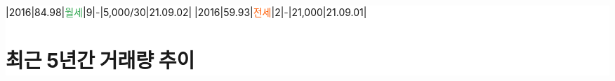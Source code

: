 |2016|84.98|<span style="color:#34A853">월세</span>|9|<span style="color:#444444">-</span>|5,000/30|21.09.02|
|2016|59.93|<span style="color:#FF5A00">전세</span>|2|<span style="color:#444444">-</span>|21,000|21.09.01|



<script async src="https://pagead2.googlesyndication.com/pagead/js/adsbygoogle.js"></script>

<ins class="adsbygoogle"
     style="display:block"
     data-ad-client="ca-pub-1142216861245946"
     data-ad-slot="4805727019"
     data-ad-format="auto"
     data-full-width-responsive="true"></ins>
<script>
     (adsbygoogle = window.adsbygoogle || []).push({});
</script>


# 최근 5년간 거래량 추이


<div style="width:100%;">
    <canvas id="deal_progress" height="200"></canvas>
</div>

<script>
new Chart(document.getElementById("deal_progress"), {
    type: 'line',
    data: {
        labels: ['16.01','16.02','16.03','16.04','16.05','16.06','16.07','16.08','16.09','16.10','16.11','16.12','17.01','17.02','17.03','17.04','17.05','17.06','17.07','17.08','17.09','17.10','17.11','17.12','18.01','18.02','18.03','18.04','18.05','18.06','18.07','18.08','18.09','18.10','18.11','18.12','19.01','19.02','19.03','19.04','19.05','19.06','19.07','19.08','19.09','19.10','19.11','19.12','20.01','20.02','20.03','20.04','20.05','20.06','20.07','20.08','20.09','20.10','20.11','20.12','21.01','21.02','21.03','21.04','21.05','21.06','21.07','21.08','21.09','21.10','21.11'],
        datasets: [{
            label: '매매/분양권',
            data: [2,1,7,2,2,4,10,24,4,4,6,143,13,28,21,22,11,8,8,3,7,7,6,10,12,8,9,8,8,14,13,7,15,7,8,18,8,12,16,13,26,28,74,109,58,53,39,29,27,46,59,35,100,73,23,19,18,22,42,78,57,39,35,12,26,15,30,29,24,46,2],
            borderColor: "rgba(66, 133, 243, 1)",
            backgroundColor: "rgba(66, 133, 243, 0.05)",
            borderWidth: 1,
            pointRadius: 0,
            fill: false,
            lineTension: 0
        },{
            label: '전/월세',
            data: [1,3,4,2,1,1,0,2,3,20,25,39,51,52,18,10,8,3,10,4,1,3,10,11,7,13,14,7,7,5,3,3,8,8,10,22,17,16,15,11,10,22,44,94,58,68,48,23,26,37,18,16,21,20,19,4,11,14,15,23,16,14,31,20,28,38,52,52,25,27,10],
            borderColor: "rgba(255, 90, 0, 1)",
            backgroundColor: "rgba(255, 90, 0, 0.05)",
            borderWidth: 1,
            pointRadius: 0,
            fill: false,
            lineTension: 0
        },{
            label: '합계',
            data: [3,4,11,4,3,5,10,26,7,24,31,182,64,80,39,32,19,11,18,7,8,10,16,21,19,21,23,15,15,19,16,10,23,15,18,40,25,28,31,24,36,50,118,203,116,121,87,52,53,83,77,51,121,93,42,23,29,36,57,101,73,53,66,32,54,53,82,81,49,73,12],
            borderColor: "rgba(0, 0, 0, 1)",
            backgroundColor: "rgba(0, 0, 0, 0.03)",
            borderWidth: 0.1,
            pointRadius: 0,
